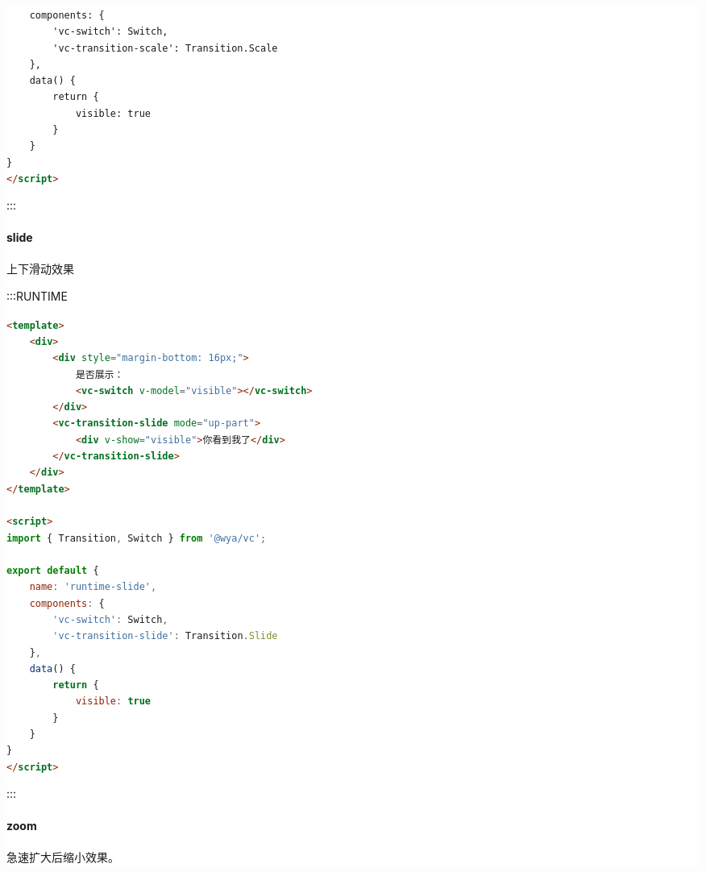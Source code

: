```html
	components: {
		'vc-switch': Switch,
		'vc-transition-scale': Transition.Scale
	},
	data() {
		return {
			visible: true
		}
	}
}
</script>
```
:::

#### slide
上下滑动效果

:::RUNTIME
```html
<template>
	<div>
		<div style="margin-bottom: 16px;">
			是否展示：
			<vc-switch v-model="visible"></vc-switch>
		</div>
		<vc-transition-slide mode="up-part">
			<div v-show="visible">你看到我了</div>
		</vc-transition-slide>
	</div>
</template>

<script>
import { Transition, Switch } from '@wya/vc';

export default {
	name: 'runtime-slide',
	components: {
		'vc-switch': Switch,
		'vc-transition-slide': Transition.Slide
	},
	data() {
		return {
			visible: true
		}
	}
}
</script>
```
:::

#### zoom
急速扩大后缩小效果。
